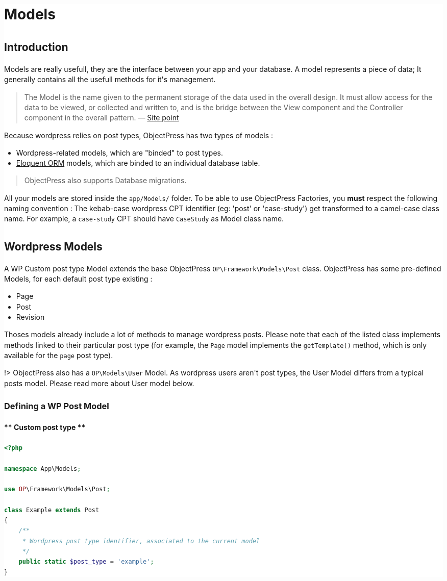# Models

## Introduction

Models are really usefull, they are the interface between your app and your database. A model represents a piece of data; It generally contains all the usefull methods for it's management. 


> The Model is the name given to the permanent storage of the data used in the overall design. It must allow access for the data to be viewed, or collected and written to, and is the bridge between the View component and the Controller component in the overall pattern. — [Site point](https://www.sitepoint.com/the-mvc-pattern-and-php-1/#:~:text=each%20component%20works.-,Model,component%20in%20the%20overall%20pattern.)


Because wordpress relies on post types, ObjectPress has two types of models :   
- Wordpress-related models, which are "binded" to post types.   
- [Eloquent ORM](https://laravel.com/docs/8.x/eloquent) models, which are binded to an individual database table.    

> ObjectPress also supports Database migrations.


All your models are stored inside the `app/Models/` folder. To be able to use ObjectPress Factories, you **must** respect the following naming convention : The kebab-case wordpress CPT identifier (eg: 'post' or 'case-study') get transformed to a camel-case class name. For example, a `case-study` CPT should have `CaseStudy` as Model class name.

## Wordpress Models

A WP Custom post type Model extends the base ObjectPress `OP\Framework\Models\Post` class. ObjectPress has some pre-defined Models, for each default post type existing :

- Page
- Post
- Revision

Thoses models already include a lot of methods to manage wordpress posts. Please note that each of the listed class implements methods linked to their particular post type (for example, the `Page` model implements the `getTemplate()` method, which is only available for the `page` post type).
 
!> ObjectPress also has a `OP\Models\User` Model. As wordpress users aren't post types, the User Model differs from a typical posts model. Please read more about User model below.


### Defining a WP Post Model




#### ** Custom post type **

```php
<?php

namespace App\Models;

use OP\Framework\Models\Post;

class Example extends Post
{
    /**
     * Wordpress post type identifier, associated to the current model
     */
    public static $post_type = 'example';
}
```
